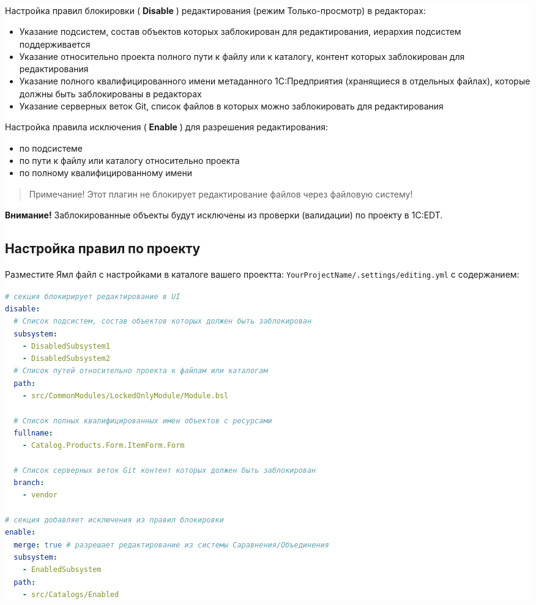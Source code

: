 Настройка правил блокировки ( **Disable** ) редактирования (режим Только-просмотр) в редакторах:

- Указание подсистем, состав объектов которых заблокирован для редактирования, иерархия подсистем поддерживается
- Указание относительно проекта полного пути к файлу или к каталогу, контент которых заблокирован для редактирования
- Указание полного квалифицированного имени метаданного 1С:Предприятия (хранящиеся в отдельных файлах), которые должны быть заблокированы в редакторах
- Указание серверных веток Git, список файлов в которых можно заблокировать для редактирования

Настройка правила исключения ( **Enable** )  для разрешения редактирования:

- по подсистеме
- по пути к файлу или каталогу относительно проекта
- по полному квалифицированному имени


> Примечание! Этот плагин не  блокирует редактирование файлов через файловую систему!

**Внимание!**  Заблокированные объекты будут исключены из проверки (валидации) по проекту в 1C:EDT.


##  Настройка правил по проекту


Разместите Ямл файл с настройками в каталоге вашего проектта: `YourProjectName/.settings/editing.yml` с содержанием:


```yaml
# секция блокирирует редактирование в UI
disable:
  # Список подсистем, состав объектов которых должен быть заблокирован
  subsystem:
    - DisabledSubsystem1
    - DisabledSubsystem2
  # Список путей относительно проекта к файлам или каталогам
  path:
    - src/CommonModules/LockedOnlyModule/Module.bsl
   
  # Список полных квалифицированных имен объектов с ресурсами
  fullname:
    - Catalog.Products.Form.ItemForm.Form

  # Список серверных веток Git контент которых должен быть заблокирован
  branch:
    - vendor
   
# секция добавляет исключения из правил блокировки
enable:
  merge: true # разрешает редактирование из системы Саравнения/Объединения
  subsystem:
    - EnabledSubsystem
  path:
    - src/Catalogs/Enabled

```
